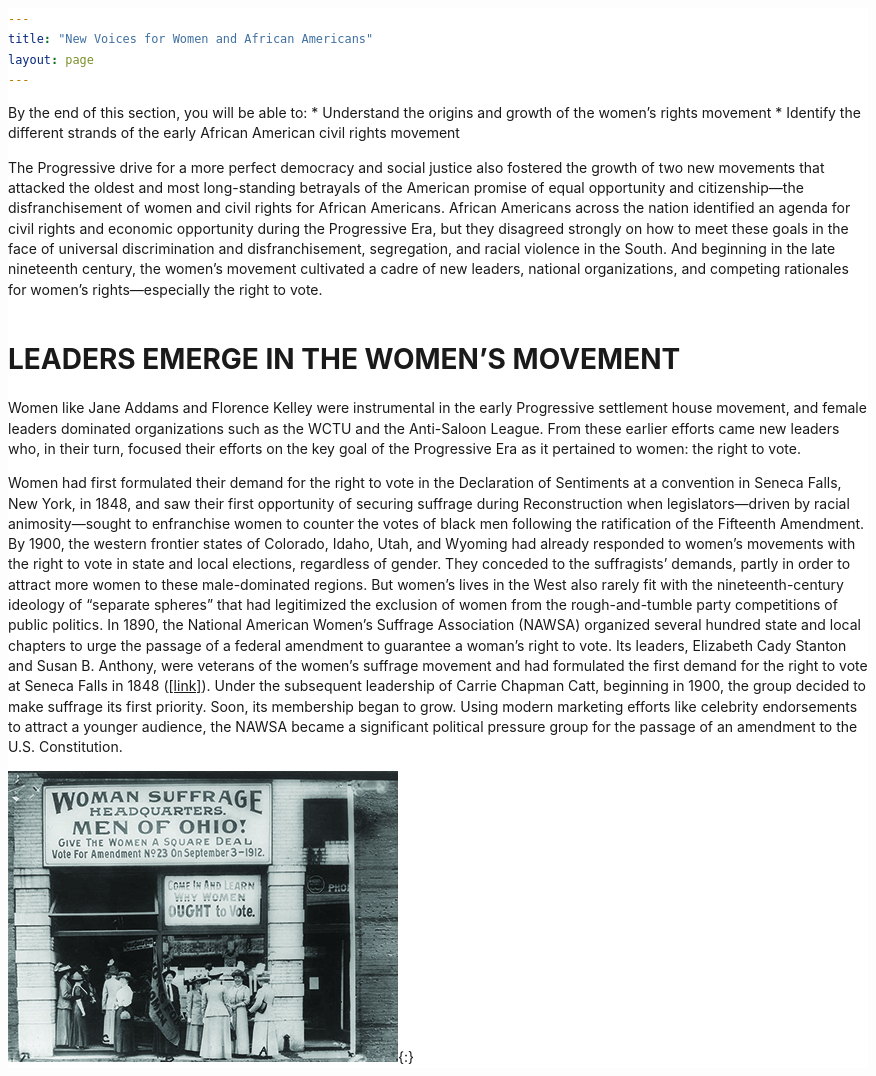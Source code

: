 ```yaml
---
title: "New Voices for Women and African Americans"
layout: page
---
```



<div data-type="abstract" markdown="1">
By the end of this section, you will be able to:
* Understand the origins and growth of the women’s rights movement
* Identify the different strands of the early African American civil rights movement

</div>

The Progressive drive for a more perfect democracy and social justice also fostered the growth of two new movements that attacked the oldest and most long-standing betrayals of the American promise of equal opportunity and citizenship—the disfranchisement of women and civil rights for African Americans. African Americans across the nation identified an agenda for civil rights and economic opportunity during the Progressive Era, but they disagreed strongly on how to meet these goals in the face of universal discrimination and disfranchisement, segregation, and racial violence in the South. And beginning in the late nineteenth century, the women’s movement cultivated a cadre of new leaders, national organizations, and competing rationales for women’s rights—especially the right to vote.

# LEADERS EMERGE IN THE WOMEN’S MOVEMENT

Women like Jane Addams and Florence Kelley were instrumental in the early Progressive settlement house movement, and female leaders dominated organizations such as the WCTU and the Anti-Saloon League. From these earlier efforts came new leaders who, in their turn, focused their efforts on the key goal of the Progressive Era as it pertained to women: the right to vote.

Women had first formulated their demand for the right to vote in the Declaration of Sentiments at a convention in Seneca Falls, New York, in 1848, and saw their first opportunity of securing suffrage during Reconstruction when legislators—driven by racial animosity—sought to enfranchise women to counter the votes of black men following the ratification of the Fifteenth Amendment. By 1900, the western frontier states of Colorado, Idaho, Utah, and Wyoming had already responded to women’s movements with the right to vote in state and local elections, regardless of gender. They conceded to the suffragists’ demands, partly in order to attract more women to these male-dominated regions. But women’s lives in the West also rarely fit with the nineteenth-century ideology of “separate spheres” that had legitimized the exclusion of women from the rough-and-tumble party competitions of public politics. In 1890, the National American Women’s Suffrage Association (NAWSA) organized several hundred state and local chapters to urge the passage of a federal amendment to guarantee a woman’s right to vote. Its leaders, Elizabeth Cady Stanton and Susan B. Anthony, were veterans of the women’s suffrage movement and had formulated the first demand for the right to vote at Seneca Falls in 1848 ([\[link\]](#fs-idm11458064)). Under the subsequent leadership of Carrie Chapman Catt, beginning in 1900, the group decided to make suffrage its first priority. Soon, its membership began to grow. Using modern marketing efforts like celebrity endorsements to attract a younger audience, the NAWSA became a significant political pressure group for the passage of an amendment to the U.S. Constitution.

![A photograph shows women suffragists standing outside a building. The sign above them reads &quot;Woman Suffrage Headquarters. Men of Ohio! Give The Women A Square Deal. Vote For Amendment No. 23 on September 3&#x2014;1912.&quot; A second sign reads &quot;Come In And Learn Why Women OUGHT to Vote.&quot;](../resources/CNX_History_21_03_Suffrage.jpg "Women suffragists in Ohio sought to educate and convince men that they should support a woman&#x2019;s rights to vote. As the feature below on the backlash against suffragists illustrates, it was a far from simple task."){:}


[1]: http://openstaxcollege.org/l/postcard
[2]: http://openstaxcollege.org/l/booker